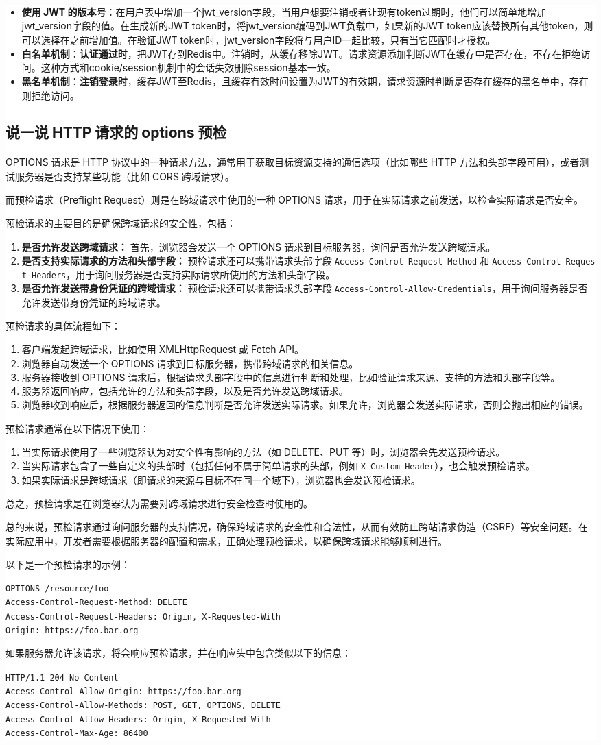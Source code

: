 + **使用 JWT 的版本号**：在用户表中增加一个jwt_version字段，当用户想要注销或者让现有token过期时，他们可以简单地增加jwt_version字段的值。在生成新的JWT token时，将jwt_version编码到JWT负载中，如果新的JWT token应该替换所有其他token，则可以选择在之前增加值。在验证JWT token时，jwt_version字段将与用户ID一起比较，只有当它匹配时才授权。
+ **白名单机制**：**认证通过时**，把JWT存到Redis中。注销时，从缓存移除JWT。请求资源添加判断JWT在缓存中是否存在，不存在拒绝访问。这种方式和cookie/session机制中的会话失效删除session基本一致。
+ **黑名单机制**：**注销登录时**，缓存JWT至Redis，且缓存有效时间设置为JWT的有效期，请求资源时判断是否存在缓存的黑名单中，存在则拒绝访问。

## 说一说 HTTP 请求的 options 预检

OPTIONS 请求是 HTTP 协议中的一种请求方法，通常用于获取目标资源支持的通信选项（比如哪些 HTTP 方法和头部字段可用），或者测试服务器是否支持某些功能（比如 CORS 跨域请求）。

而预检请求（Preflight Request）则是在跨域请求中使用的一种 OPTIONS 请求，用于在实际请求之前发送，以检查实际请求是否安全。

预检请求的主要目的是确保跨域请求的安全性，包括：

1. **是否允许发送跨域请求：** 首先，浏览器会发送一个 OPTIONS 请求到目标服务器，询问是否允许发送跨域请求。
2. **是否支持实际请求的方法和头部字段：** 预检请求还可以携带请求头部字段 `Access-Control-Request-Method` 和 `Access-Control-Request-Headers`，用于询问服务器是否支持实际请求所使用的方法和头部字段。
3. **是否允许发送带身份凭证的跨域请求：** 预检请求还可以携带请求头部字段 `Access-Control-Allow-Credentials`，用于询问服务器是否允许发送带身份凭证的跨域请求。

预检请求的具体流程如下：

1. 客户端发起跨域请求，比如使用 XMLHttpRequest 或 Fetch API。
2. 浏览器自动发送一个 OPTIONS 请求到目标服务器，携带跨域请求的相关信息。
3. 服务器接收到 OPTIONS 请求后，根据请求头部字段中的信息进行判断和处理，比如验证请求来源、支持的方法和头部字段等。
4. 服务器返回响应，包括允许的方法和头部字段，以及是否允许发送跨域请求。
5. 浏览器收到响应后，根据服务器返回的信息判断是否允许发送实际请求。如果允许，浏览器会发送实际请求，否则会抛出相应的错误。

预检请求通常在以下情况下使用：

1. 当实际请求使用了一些浏览器认为对安全性有影响的方法（如 DELETE、PUT 等）时，浏览器会先发送预检请求。
2. 当实际请求包含了一些自定义的头部时（包括任何不属于简单请求的头部，例如 `X-Custom-Header`），也会触发预检请求。
3. 如果实际请求是跨域请求（即请求的来源与目标不在同一个域下），浏览器也会发送预检请求。

总之，预检请求是在浏览器认为需要对跨域请求进行安全检查时使用的。

总的来说，预检请求通过询问服务器的支持情况，确保跨域请求的安全性和合法性，从而有效防止跨站请求伪造（CSRF）等安全问题。在实际应用中，开发者需要根据服务器的配置和需求，正确处理预检请求，以确保跨域请求能够顺利进行。

以下是一个预检请求的示例：

```
OPTIONS /resource/foo
Access-Control-Request-Method: DELETE
Access-Control-Request-Headers: Origin, X-Requested-With
Origin: https://foo.bar.org
```

如果服务器允许该请求，将会响应预检请求，并在响应头中包含类似以下的信息：

```
HTTP/1.1 204 No Content
Access-Control-Allow-Origin: https://foo.bar.org
Access-Control-Allow-Methods: POST, GET, OPTIONS, DELETE
Access-Control-Allow-Headers: Origin, X-Requested-With
Access-Control-Max-Age: 86400
```
